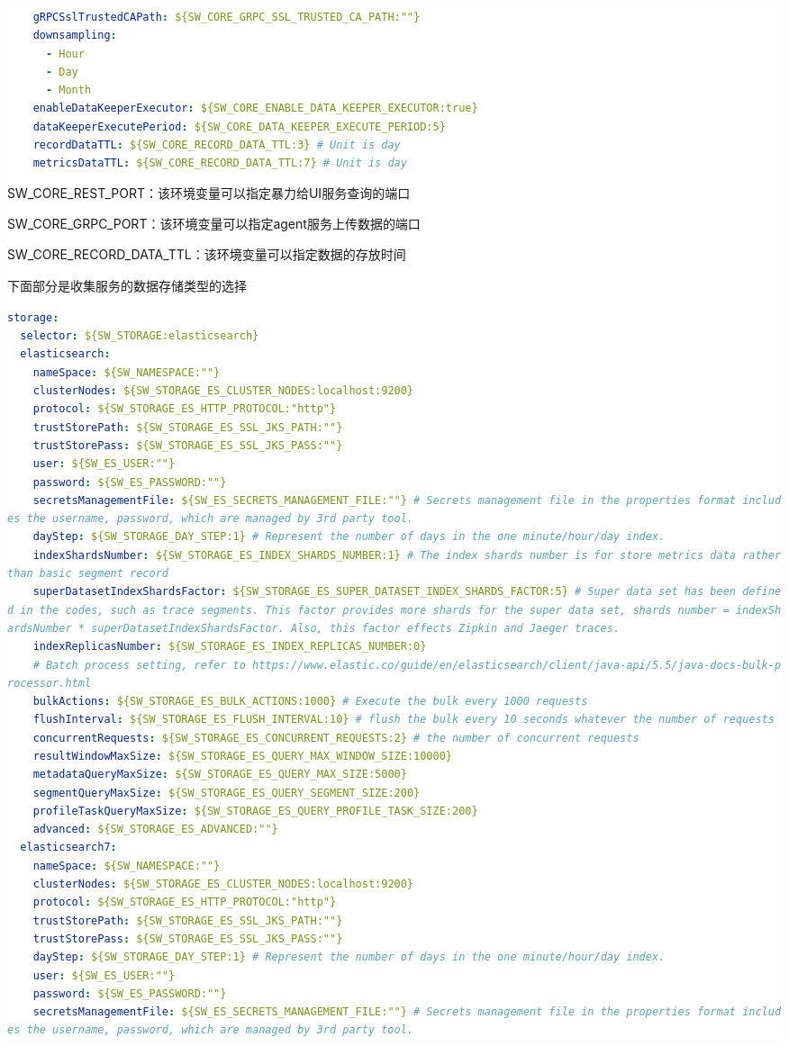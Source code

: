 ```yaml
    gRPCSslTrustedCAPath: ${SW_CORE_GRPC_SSL_TRUSTED_CA_PATH:""}
    downsampling:
      - Hour
      - Day
      - Month
    enableDataKeeperExecutor: ${SW_CORE_ENABLE_DATA_KEEPER_EXECUTOR:true} 
    dataKeeperExecutePeriod: ${SW_CORE_DATA_KEEPER_EXECUTE_PERIOD:5} 
    recordDataTTL: ${SW_CORE_RECORD_DATA_TTL:3} # Unit is day
    metricsDataTTL: ${SW_CORE_RECORD_DATA_TTL:7} # Unit is day
```

SW_CORE_REST_PORT：该环境变量可以指定暴力给UI服务查询的端口

SW_CORE_GRPC_PORT：该环境变量可以指定agent服务上传数据的端口

SW_CORE_RECORD_DATA_TTL：该环境变量可以指定数据的存放时间



下面部分是收集服务的数据存储类型的选择

```yaml
storage:
  selector: ${SW_STORAGE:elasticsearch}
  elasticsearch:
    nameSpace: ${SW_NAMESPACE:""}
    clusterNodes: ${SW_STORAGE_ES_CLUSTER_NODES:localhost:9200}
    protocol: ${SW_STORAGE_ES_HTTP_PROTOCOL:"http"}
    trustStorePath: ${SW_STORAGE_ES_SSL_JKS_PATH:""}
    trustStorePass: ${SW_STORAGE_ES_SSL_JKS_PASS:""}
    user: ${SW_ES_USER:""}
    password: ${SW_ES_PASSWORD:""}
    secretsManagementFile: ${SW_ES_SECRETS_MANAGEMENT_FILE:""} # Secrets management file in the properties format includes the username, password, which are managed by 3rd party tool.
    dayStep: ${SW_STORAGE_DAY_STEP:1} # Represent the number of days in the one minute/hour/day index.
    indexShardsNumber: ${SW_STORAGE_ES_INDEX_SHARDS_NUMBER:1} # The index shards number is for store metrics data rather than basic segment record
    superDatasetIndexShardsFactor: ${SW_STORAGE_ES_SUPER_DATASET_INDEX_SHARDS_FACTOR:5} # Super data set has been defined in the codes, such as trace segments. This factor provides more shards for the super data set, shards number = indexShardsNumber * superDatasetIndexShardsFactor. Also, this factor effects Zipkin and Jaeger traces.
    indexReplicasNumber: ${SW_STORAGE_ES_INDEX_REPLICAS_NUMBER:0}
    # Batch process setting, refer to https://www.elastic.co/guide/en/elasticsearch/client/java-api/5.5/java-docs-bulk-processor.html
    bulkActions: ${SW_STORAGE_ES_BULK_ACTIONS:1000} # Execute the bulk every 1000 requests
    flushInterval: ${SW_STORAGE_ES_FLUSH_INTERVAL:10} # flush the bulk every 10 seconds whatever the number of requests
    concurrentRequests: ${SW_STORAGE_ES_CONCURRENT_REQUESTS:2} # the number of concurrent requests
    resultWindowMaxSize: ${SW_STORAGE_ES_QUERY_MAX_WINDOW_SIZE:10000}
    metadataQueryMaxSize: ${SW_STORAGE_ES_QUERY_MAX_SIZE:5000}
    segmentQueryMaxSize: ${SW_STORAGE_ES_QUERY_SEGMENT_SIZE:200}
    profileTaskQueryMaxSize: ${SW_STORAGE_ES_QUERY_PROFILE_TASK_SIZE:200}
    advanced: ${SW_STORAGE_ES_ADVANCED:""}
  elasticsearch7:
    nameSpace: ${SW_NAMESPACE:""}
    clusterNodes: ${SW_STORAGE_ES_CLUSTER_NODES:localhost:9200}
    protocol: ${SW_STORAGE_ES_HTTP_PROTOCOL:"http"}
    trustStorePath: ${SW_STORAGE_ES_SSL_JKS_PATH:""}
    trustStorePass: ${SW_STORAGE_ES_SSL_JKS_PASS:""}
    dayStep: ${SW_STORAGE_DAY_STEP:1} # Represent the number of days in the one minute/hour/day index.
    user: ${SW_ES_USER:""}
    password: ${SW_ES_PASSWORD:""}
    secretsManagementFile: ${SW_ES_SECRETS_MANAGEMENT_FILE:""} # Secrets management file in the properties format includes the username, password, which are managed by 3rd party tool.
```